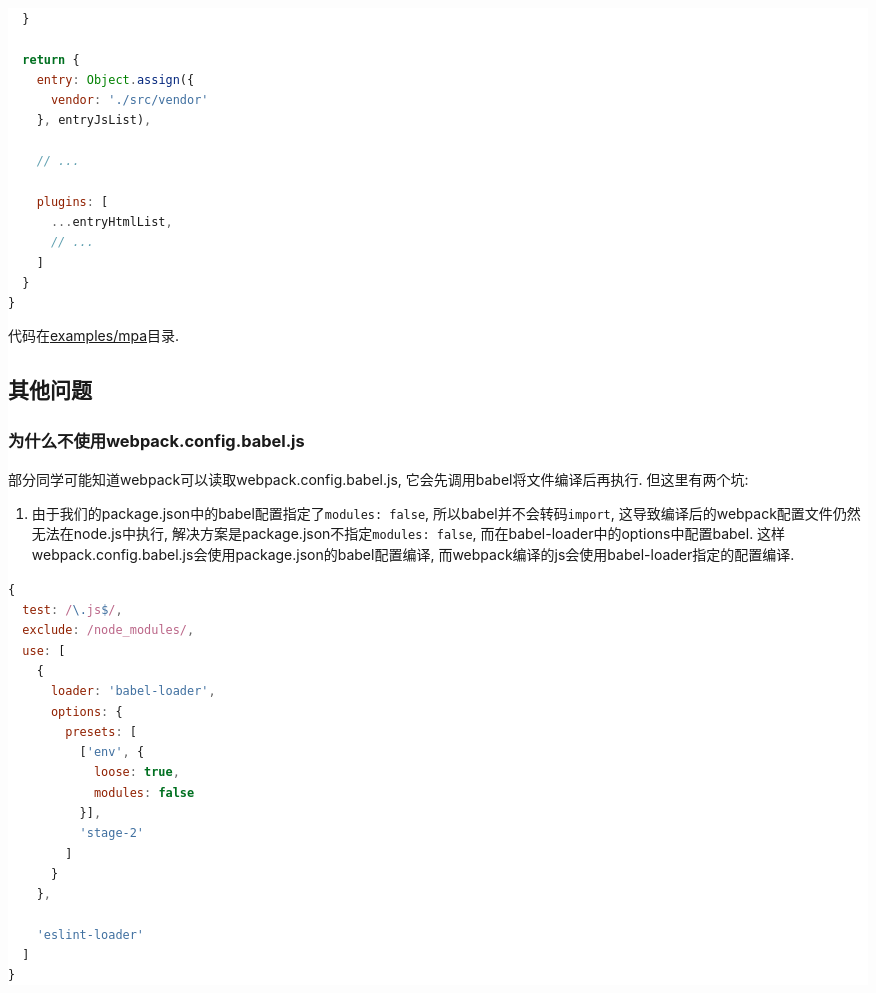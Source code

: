 ```js
  }

  return {
    entry: Object.assign({
      vendor: './src/vendor'
    }, entryJsList),

    // ...

    plugins: [
      ...entryHtmlList,
      // ...
    ]
  }
}
```

代码在[examples/mpa](examples/mpa)目录.


## 其他问题

### 为什么不使用webpack.config.babel.js
部分同学可能知道webpack可以读取webpack.config.babel.js, 它会先调用babel将文件编译后再执行. 但这里有两个坑:

1. 由于我们的package.json中的babel配置指定了`modules: false`, 所以babel并不会转码`import`, 这导致编译后的webpack配置文件仍然无法在node.js中执行, 解决方案是package.json不指定`modules: false`, 而在babel-loader中的options中配置babel. 这样webpack.config.babel.js会使用package.json的babel配置编译, 而webpack编译的js会使用babel-loader指定的配置编译.

```js
{
  test: /\.js$/,
  exclude: /node_modules/,
  use: [
    {
      loader: 'babel-loader',
      options: {
        presets: [
          ['env', {
            loose: true,
            modules: false
          }],
          'stage-2'
        ]
      }
    },

    'eslint-loader'
  ]
}
```
